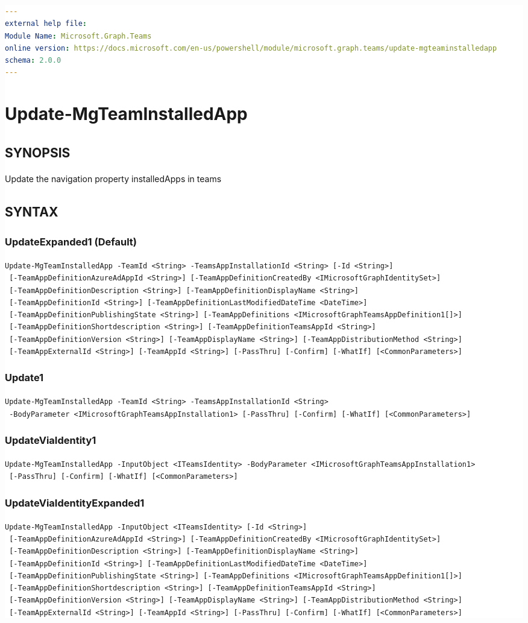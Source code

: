 ```yaml
---
external help file:
Module Name: Microsoft.Graph.Teams
online version: https://docs.microsoft.com/en-us/powershell/module/microsoft.graph.teams/update-mgteaminstalledapp
schema: 2.0.0
---
```


# Update-MgTeamInstalledApp

## SYNOPSIS
Update the navigation property installedApps in teams

## SYNTAX

### UpdateExpanded1 (Default)
```
Update-MgTeamInstalledApp -TeamId <String> -TeamsAppInstallationId <String> [-Id <String>]
 [-TeamAppDefinitionAzureAdAppId <String>] [-TeamAppDefinitionCreatedBy <IMicrosoftGraphIdentitySet>]
 [-TeamAppDefinitionDescription <String>] [-TeamAppDefinitionDisplayName <String>]
 [-TeamAppDefinitionId <String>] [-TeamAppDefinitionLastModifiedDateTime <DateTime>]
 [-TeamAppDefinitionPublishingState <String>] [-TeamAppDefinitions <IMicrosoftGraphTeamsAppDefinition1[]>]
 [-TeamAppDefinitionShortdescription <String>] [-TeamAppDefinitionTeamsAppId <String>]
 [-TeamAppDefinitionVersion <String>] [-TeamAppDisplayName <String>] [-TeamAppDistributionMethod <String>]
 [-TeamAppExternalId <String>] [-TeamAppId <String>] [-PassThru] [-Confirm] [-WhatIf] [<CommonParameters>]
```

### Update1
```
Update-MgTeamInstalledApp -TeamId <String> -TeamsAppInstallationId <String>
 -BodyParameter <IMicrosoftGraphTeamsAppInstallation1> [-PassThru] [-Confirm] [-WhatIf] [<CommonParameters>]
```

### UpdateViaIdentity1
```
Update-MgTeamInstalledApp -InputObject <ITeamsIdentity> -BodyParameter <IMicrosoftGraphTeamsAppInstallation1>
 [-PassThru] [-Confirm] [-WhatIf] [<CommonParameters>]
```

### UpdateViaIdentityExpanded1
```
Update-MgTeamInstalledApp -InputObject <ITeamsIdentity> [-Id <String>]
 [-TeamAppDefinitionAzureAdAppId <String>] [-TeamAppDefinitionCreatedBy <IMicrosoftGraphIdentitySet>]
 [-TeamAppDefinitionDescription <String>] [-TeamAppDefinitionDisplayName <String>]
 [-TeamAppDefinitionId <String>] [-TeamAppDefinitionLastModifiedDateTime <DateTime>]
 [-TeamAppDefinitionPublishingState <String>] [-TeamAppDefinitions <IMicrosoftGraphTeamsAppDefinition1[]>]
 [-TeamAppDefinitionShortdescription <String>] [-TeamAppDefinitionTeamsAppId <String>]
 [-TeamAppDefinitionVersion <String>] [-TeamAppDisplayName <String>] [-TeamAppDistributionMethod <String>]
 [-TeamAppExternalId <String>] [-TeamAppId <String>] [-PassThru] [-Confirm] [-WhatIf] [<CommonParameters>]
```
